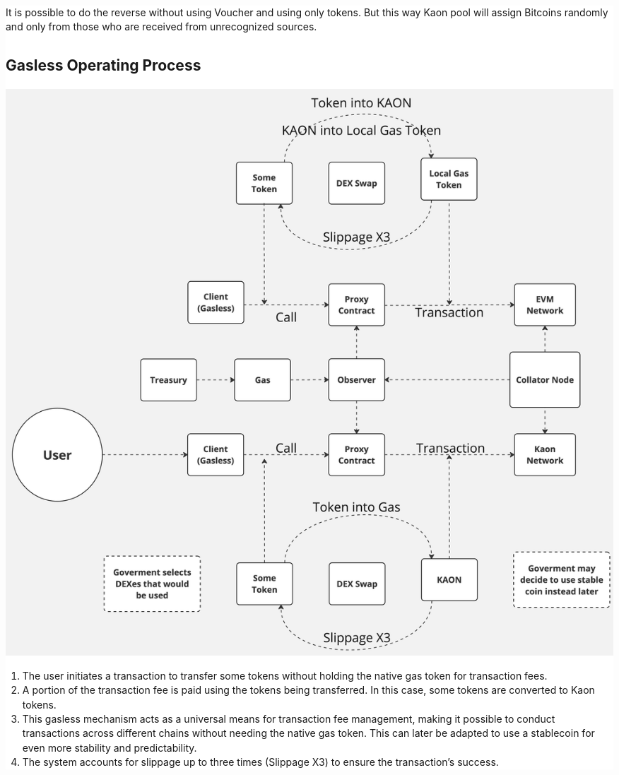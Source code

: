 It is possible to do the reverse without using Voucher and using only tokens. But this way Kaon pool will assign Bitcoins randomly and only from those who are received from unrecognized sources.


## Gasless Operating Process

![Banner!](assets/gasless-operating.jpg)

1. The user initiates a transaction to transfer some tokens without holding the native gas token for transaction fees.
2. A portion of the transaction fee is paid using the tokens being transferred. In this case, some tokens are converted to Kaon tokens.   
5. This gasless mechanism acts as a universal means for transaction fee management, making it possible to conduct transactions across different chains without needing the native gas token. This can later be adapted to use a stablecoin for even more stability and predictability.
6. The system accounts for slippage up to three times (Slippage X3) to ensure the transaction’s success.
